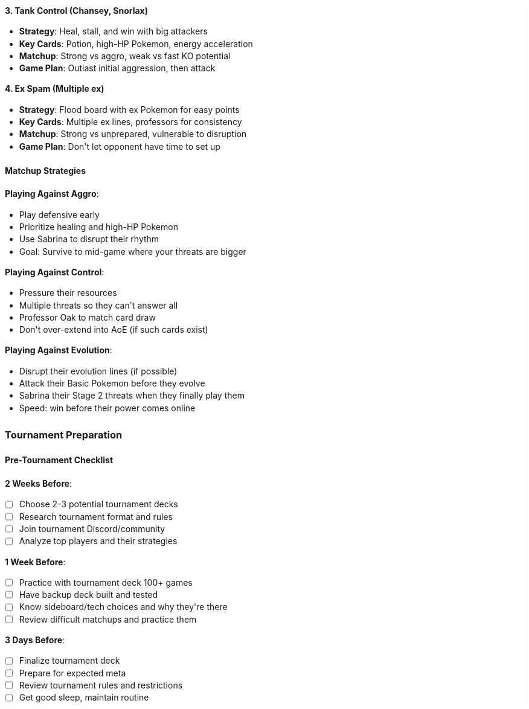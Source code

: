 **3. Tank Control (Chansey, Snorlax)**

- **Strategy**: Heal, stall, and win with big attackers
- **Key Cards**: Potion, high-HP Pokemon, energy acceleration
- **Matchup**: Strong vs aggro, weak vs fast KO potential
- **Game Plan**: Outlast initial aggression, then attack

**4. Ex Spam (Multiple ex)**

- **Strategy**: Flood board with ex Pokemon for easy points
- **Key Cards**: Multiple ex lines, professors for consistency
- **Matchup**: Strong vs unprepared, vulnerable to disruption
- **Game Plan**: Don't let opponent have time to set up

#### Matchup Strategies

**Playing Against Aggro**:

- Play defensive early
- Prioritize healing and high-HP Pokemon
- Use Sabrina to disrupt their rhythm
- Goal: Survive to mid-game where your threats are bigger

**Playing Against Control**:

- Pressure their resources
- Multiple threats so they can't answer all
- Professor Oak to match card draw
- Don't over-extend into AoE (if such cards exist)

**Playing Against Evolution**:

- Disrupt their evolution lines (if possible)
- Attack their Basic Pokemon before they evolve
- Sabrina their Stage 2 threats when they finally play them
- Speed: win before their power comes online

### Tournament Preparation

#### Pre-Tournament Checklist

**2 Weeks Before**:

- [ ] Choose 2-3 potential tournament decks
- [ ] Research tournament format and rules
- [ ] Join tournament Discord/community
- [ ] Analyze top players and their strategies

**1 Week Before**:

- [ ] Practice with tournament deck 100+ games
- [ ] Have backup deck built and tested
- [ ] Know sideboard/tech choices and why they're there
- [ ] Review difficult matchups and practice them

**3 Days Before**:

- [ ] Finalize tournament deck
- [ ] Prepare for expected meta
- [ ] Review tournament rules and restrictions
- [ ] Get good sleep, maintain routine
